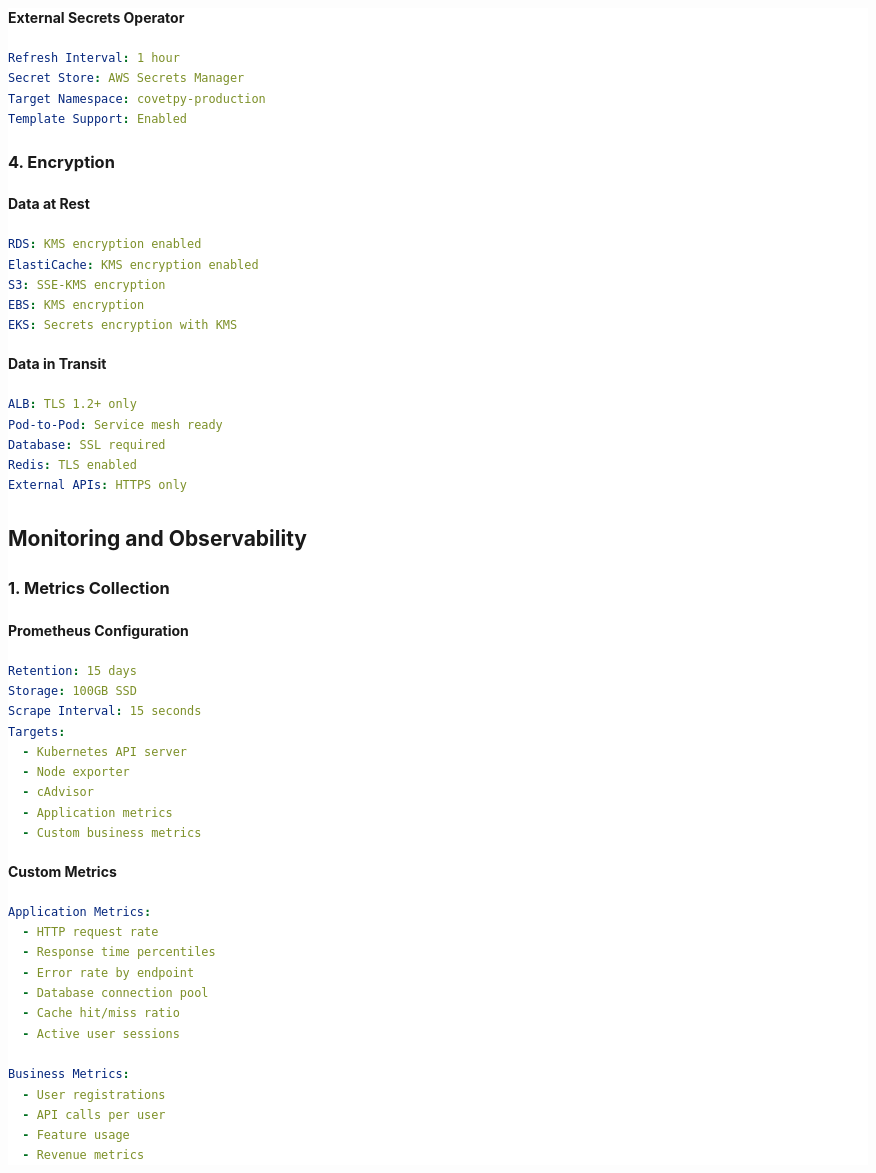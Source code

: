 #### External Secrets Operator
```yaml
Refresh Interval: 1 hour
Secret Store: AWS Secrets Manager
Target Namespace: covetpy-production
Template Support: Enabled
```

### 4. Encryption

#### Data at Rest
```yaml
RDS: KMS encryption enabled
ElastiCache: KMS encryption enabled
S3: SSE-KMS encryption
EBS: KMS encryption
EKS: Secrets encryption with KMS
```

#### Data in Transit
```yaml
ALB: TLS 1.2+ only
Pod-to-Pod: Service mesh ready
Database: SSL required
Redis: TLS enabled
External APIs: HTTPS only
```

## Monitoring and Observability

### 1. Metrics Collection

#### Prometheus Configuration
```yaml
Retention: 15 days
Storage: 100GB SSD
Scrape Interval: 15 seconds
Targets:
  - Kubernetes API server
  - Node exporter
  - cAdvisor
  - Application metrics
  - Custom business metrics
```

#### Custom Metrics
```yaml
Application Metrics:
  - HTTP request rate
  - Response time percentiles
  - Error rate by endpoint
  - Database connection pool
  - Cache hit/miss ratio
  - Active user sessions

Business Metrics:
  - User registrations
  - API calls per user
  - Feature usage
  - Revenue metrics
```

